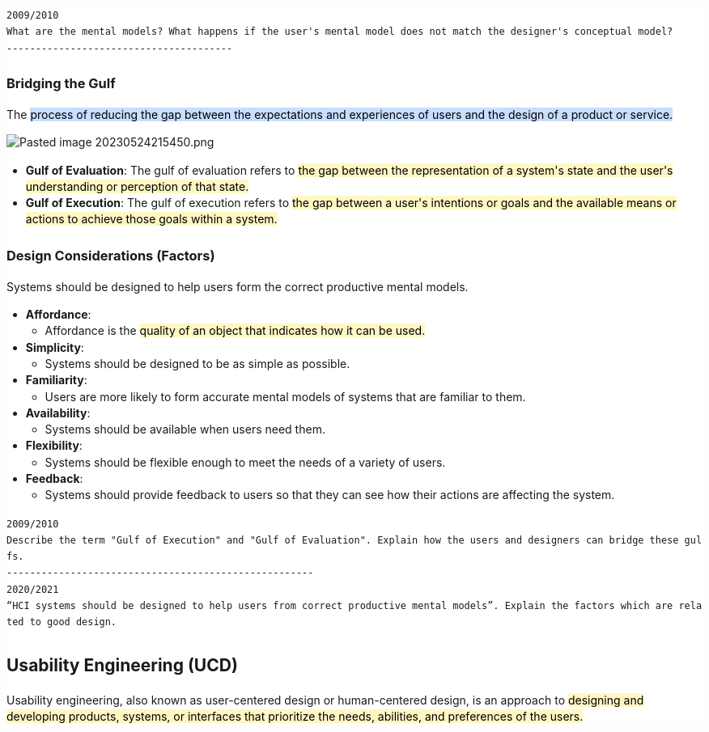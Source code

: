 ```
2009/2010
What are the mental models? What happens if the user's mental model does not match the designer's conceptual model?
---------------------------------------
```

### Bridging the Gulf

The <mark style="background: #ADCCFFA6;">process of reducing the gap between the expectations and experiences of users and the design of a product or service.</mark>

![Pasted image 20230524215450.png](/img/user/assets/attachments/Pasted%20image%2020230524215450.png)
- **Gulf of Evaluation**: The gulf of evaluation refers to <mark style="background: #FFF3A3A6;">the gap between the representation of a system's state and the user's understanding or perception of that state.</mark>
- **Gulf of Execution**: The gulf of execution refers to <mark style="background: #FFF3A3A6;">the gap between a user's intentions or goals and the available means or actions to achieve those goals within a system.</mark>

### Design Considerations (Factors)
Systems should be designed to help users form the correct productive mental models.

- **Affordance**: 
	- Affordance is the <mark style="background: #FFF3A3A6;">quality of an object that indicates how it can be used.</mark>
- **Simplicity**:
	- Systems should be designed to be as simple as possible.
- **Familiarity**:
	- Users are more likely to form accurate mental models of systems that are familiar to them.
- **Availability**:
	- Systems should be available when users need them.
- **Flexibility**:
	- Systems should be flexible enough to meet the needs of a variety of users.
- **Feedback**:
	- Systems should provide feedback to users so that they can see how their actions are affecting the system.

```
2009/2010
Describe the term "Gulf of Execution" and "Gulf of Evaluation". Explain how the users and designers can bridge these gulfs.
-----------------------------------------------------
2020/2021
“HCI systems should be designed to help users from correct productive mental models”. Explain the factors which are related to good design.
```


## Usability Engineering (UCD)
Usability engineering, also known as user-centered design or human-centered design, is an approach to <mark style="background: #FFF3A3A6;">designing and developing products, systems, or interfaces that prioritize the needs, abilities, and preferences of the users.</mark>
